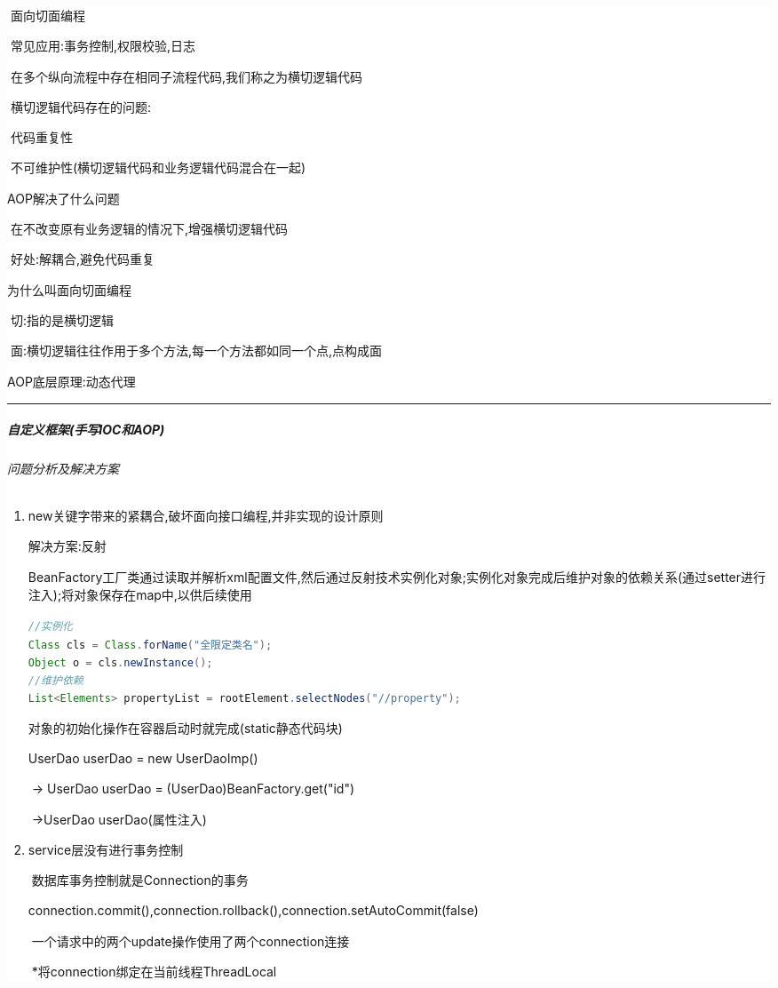 ​	面向切面编程

​	常见应用:事务控制,权限校验,日志

​	在多个纵向流程中存在相同子流程代码,我们称之为横切逻辑代码

​	横切逻辑代码存在的问题:

​			代码重复性

​			不可维护性(横切逻辑代码和业务逻辑代码混合在一起)		

AOP解决了什么问题

​	在不改变原有业务逻辑的情况下,增强横切逻辑代码

​	好处:解耦合,避免代码重复

为什么叫面向切面编程

​	切:指的是横切逻辑

​	面:横切逻辑往往作用于多个方法,每一个方法都如同一个点,点构成面

AOP底层原理:动态代理

---
##### 自定义框架(手写IOC和AOP)

###### 问题分析及解决方案

1. new关键字带来的紧耦合,破坏面向接口编程,并非实现的设计原则

   解决方案:反射

   BeanFactory工厂类通过读取并解析xml配置文件,然后通过反射技术实例化对象;实例化对象完成后维护对象的依赖关系(通过setter进行注入);将对象保存在map中,以供后续使用

   ```java
   //实例化
   Class cls = Class.forName("全限定类名");
   Object o = cls.newInstance();
   //维护依赖
   List<Elements> propertyList = rootElement.selectNodes("//property");
   
   ```

   对象的初始化操作在容器启动时就完成(static静态代码块)

   UserDao userDao = new UserDaoImp() 

   ​	-> UserDao userDao = (UserDao)BeanFactory.get("id")

   ​		->UserDao userDao(属性注入)

2. service层没有进行事务控制

   ​	数据库事务控制就是Connection的事务

   ​	connection.commit(),connection.rollback(),connection.setAutoCommit(false)

   ​	一个请求中的两个update操作使用了两个connection连接

   ​		*将connection绑定在当前线程ThreadLocal
